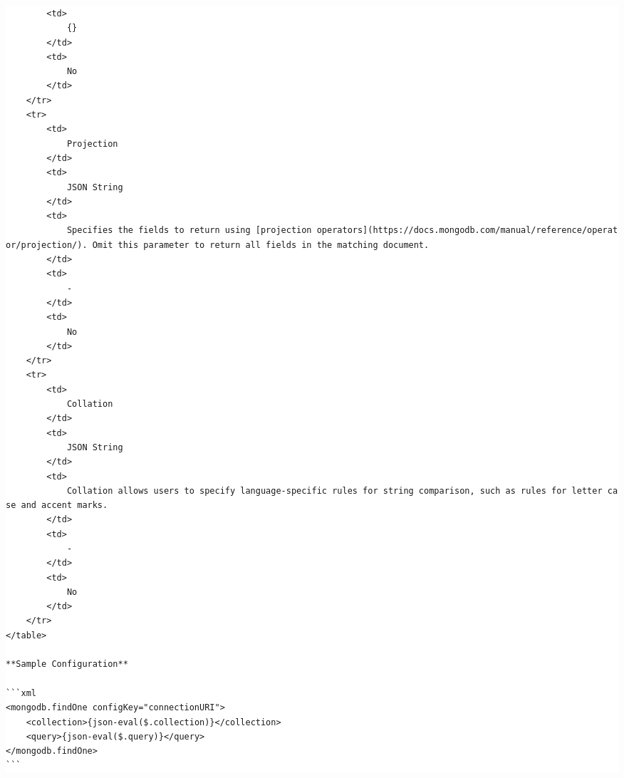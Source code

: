             <td>
                {}
            </td>
            <td>
                No
            </td>
        </tr>
        <tr>
            <td>
                Projection
            </td>
            <td>
                JSON String
            </td>
            <td>
                Specifies the fields to return using [projection operators](https://docs.mongodb.com/manual/reference/operator/projection/). Omit this parameter to return all fields in the matching document.
            </td>
            <td>
                -
            </td>
            <td>
                No
            </td>
        </tr>
        <tr>
            <td>
                Collation
            </td>
            <td>
                JSON String
            </td>
            <td>
                Collation allows users to specify language-specific rules for string comparison, such as rules for letter case and accent marks.
            </td>
            <td>
                -
            </td>
            <td>
                No
            </td>
        </tr>
    </table>

    **Sample Configuration**

    ```xml
    <mongodb.findOne configKey="connectionURI">
        <collection>{json-eval($.collection)}</collection>
        <query>{json-eval($.query)}</query>
    </mongodb.findOne>
    ```
